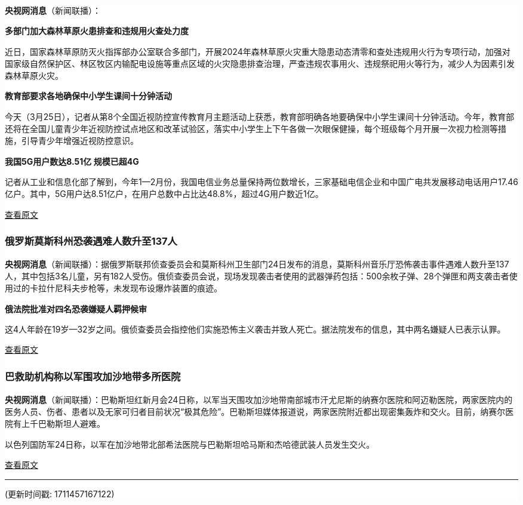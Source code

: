 <p><strong>央视网消息</strong>（新闻联播）：<br></p><p><strong>多部门加大森林草原火患排查和违规用火查处力度</strong><br></p><p>近日，国家森林草原防灭火指挥部办公室联合多部门，开展2024年森林草原火灾重大隐患动态清零和查处违规用火行为专项行动，加强对国家级自然保护区、林区牧区内输配电设施等重点区域的火灾隐患排查治理，严查违规农事用火、违规祭祀用火等行为，减少人为因素引发森林草原火灾。<br></p><p><strong>教育部要求各地确保中小学生课间十分钟活动</strong><br></p><p>今天（3月25日），记者从第8个全国近视防控宣传教育月主题活动上获悉，教育部明确各地要确保中小学生课间十分钟活动。今年，教育部还将在全国儿童青少年近视防控试点地区和改革试验区，落实中小学生上下午各做一次眼保健操，每个班级每个月开展一次视力检测等措施，引导青少年增强近视防控意识。<br></p><p><strong>我国5G用户数达8.51亿 规模已超4G</strong><br></p><p>记者从工业和信息化部了解到，今年1—2月份，我国电信业务总量保持两位数增长，三家基础电信企业和中国广电共发展移动电话用户17.46亿户。其中，5G用户达8.51亿户，在用户总数中占比达48.8%，超过4G用户数近1亿。</p>

[查看原文](https://tv.cctv.com/2024/03/25/VIDEAKUPTtKlgQP5vRnY5mav240325.shtml)

### 俄罗斯莫斯科州恐袭遇难人数升至137人

<p><strong>央视网消息</strong>（新闻联播）：据俄罗斯联邦侦查委员会和莫斯科州卫生部门24日发布的消息，莫斯科州音乐厅恐怖袭击事件遇难人数升至137人，其中包括3名儿童，另有182人受伤。俄侦查委员会说，现场发现袭击者使用的武器弹药包括：500余枚子弹、28个弹匣和两支袭击者使用过的卡拉什尼科夫步枪等，未发现布设爆炸装置的痕迹。 <br></p><p><strong>俄法院批准对四名恐袭嫌疑人羁押候审</strong><br></p><p>这4人年龄在19岁—32岁之间。俄侦查委员会指控他们实施恐怖主义袭击并致人死亡。据法院发布的信息，其中两名嫌疑人已表示认罪。</p>

[查看原文](https://tv.cctv.com/2024/03/25/VIDE3i4206OcpkylNwaIPDIV240325.shtml)

### 巴救助机构称以军围攻加沙地带多所医院

<p><strong>央视网消息</strong>（新闻联播）：巴勒斯坦红新月会24日称，以军当天围攻加沙地带南部城市汗尤尼斯的纳赛尔医院和阿迈勒医院，两家医院内的医务人员、伤者、患者以及无家可归者目前状况“极其危险”。巴勒斯坦媒体报道说，两家医院附近都出现密集轰炸和交火。目前，纳赛尔医院有上千巴勒斯坦人避难。<br></p><p>以色列国防军24日称，以军在加沙地带北部希法医院与巴勒斯坦哈马斯和杰哈德武装人员发生交火。 <br></p>

[查看原文](https://tv.cctv.com/2024/03/25/VIDEHONhQoLYFg2lgpRiXHdk240325.shtml)



---

(更新时间戳: 1711457167122)

